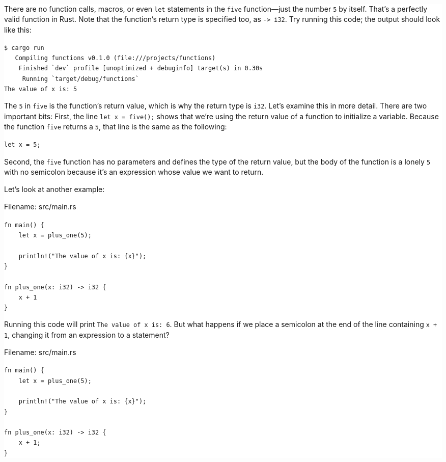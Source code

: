 There are no function calls, macros, or even `let` statements in the `five`
function—just the number `5` by itself. That’s a perfectly valid function in
Rust. Note that the function’s return type is specified too, as `-> i32`. Try
running this code; the output should look like this:

```
$ cargo run
   Compiling functions v0.1.0 (file:///projects/functions)
    Finished `dev` profile [unoptimized + debuginfo] target(s) in 0.30s
     Running `target/debug/functions`
The value of x is: 5
```

The `5` in `five` is the function’s return value, which is why the return type
is `i32`. Let’s examine this in more detail. There are two important bits:
First, the line `let x = five();` shows that we’re using the return value of a
function to initialize a variable. Because the function `five` returns a `5`,
that line is the same as the following:

```
let x = 5;
```

Second, the `five` function has no parameters and defines the type of the
return value, but the body of the function is a lonely `5` with no semicolon
because it’s an expression whose value we want to return.

Let’s look at another example:

Filename: src/main.rs

```
fn main() {
    let x = plus_one(5);

    println!("The value of x is: {x}");
}

fn plus_one(x: i32) -> i32 {
    x + 1
}
```

Running this code will print `The value of x is: 6`. But what happens if we
place a semicolon at the end of the line containing `x + 1`, changing it from
an expression to a statement?

Filename: src/main.rs

```
fn main() {
    let x = plus_one(5);

    println!("The value of x is: {x}");
}

fn plus_one(x: i32) -> i32 {
    x + 1;
}
```
